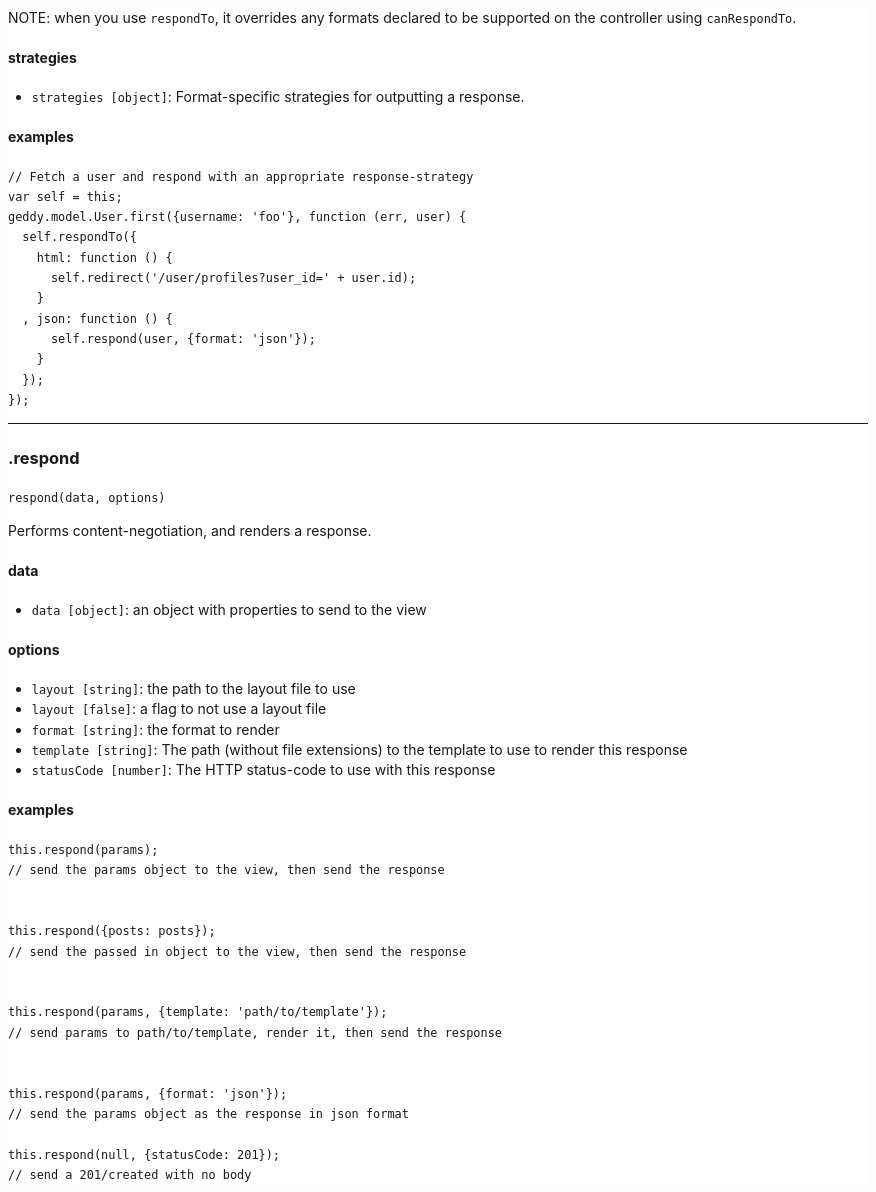 NOTE: when you use `respondTo`, it overrides any formats declared to be
supported on the controller using `canRespondTo`.

#### strategies
- `strategies [object]`: Format-specific strategies for outputting a response.

#### examples
```
// Fetch a user and respond with an appropriate response-strategy
var self = this;
geddy.model.User.first({username: 'foo'}, function (err, user) {
  self.respondTo({
    html: function () {
      self.redirect('/user/profiles?user_id=' + user.id);
    }
  , json: function () {
      self.respond(user, {format: 'json'});
    }
  });
});

```

* * *

### .respond
```
respond(data, options)
```

Performs content-negotiation, and renders a response.

#### data
- `data [object]`: an object with properties to send to the view

#### options
- `layout [string]`: the path to the layout file to use
- `layout [false]`: a flag to not use a layout file
- `format [string]`: the format to render
- `template [string]`: The path (without file extensions) to the template to use to render this response
- `statusCode [number]`: The HTTP status-code to use with this response

#### examples
```
this.respond(params);
// send the params object to the view, then send the response


this.respond({posts: posts});
// send the passed in object to the view, then send the response


this.respond(params, {template: 'path/to/template'});
// send params to path/to/template, render it, then send the response


this.respond(params, {format: 'json'});
// send the params object as the response in json format

this.respond(null, {statusCode: 201});
// send a 201/created with no body
```
